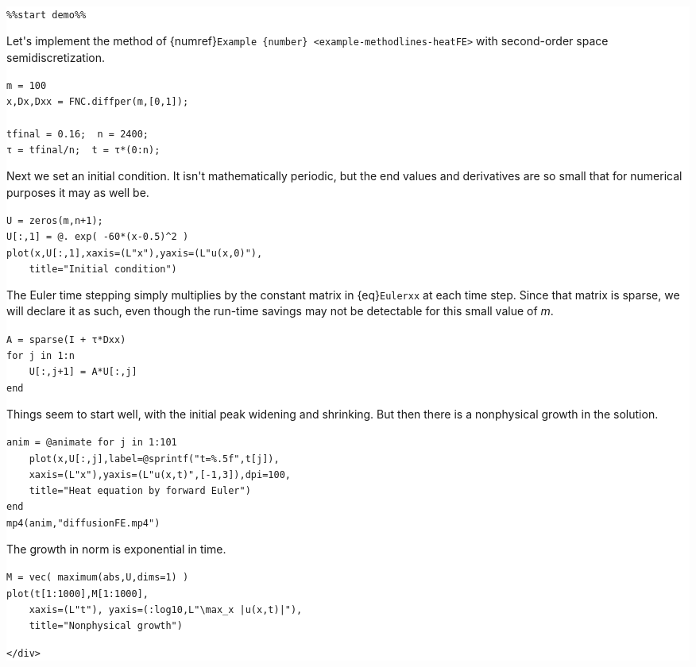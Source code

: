 ```{raw} latex
%%start demo%%
```

Let's implement the method of {numref}`Example {number} <example-methodlines-heatFE>` with second-order space semidiscretization.

```{code-cell}
m = 100
x,Dx,Dxx = FNC.diffper(m,[0,1]);

tfinal = 0.16;  n = 2400;  
τ = tfinal/n;  t = τ*(0:n);
```

Next we set an initial condition. It isn't mathematically periodic, but the end values and derivatives are so small that for numerical purposes it may as well be.

```{code-cell}
U = zeros(m,n+1);
U[:,1] = @. exp( -60*(x-0.5)^2 )
plot(x,U[:,1],xaxis=(L"x"),yaxis=(L"u(x,0)"),
    title="Initial condition")
```

The Euler time stepping simply multiplies by the constant matrix in {eq}`Eulerxx` at each time step. Since that matrix is sparse, we will declare it as such, even though the run-time savings may not be detectable for this small value of $m$.

```{code-cell}
A = sparse(I + τ*Dxx)
for j in 1:n
    U[:,j+1] = A*U[:,j]
end
```

Things seem to start well, with the initial peak widening and shrinking. But then there is a nonphysical growth in the solution.

```{code-cell}
anim = @animate for j in 1:101
    plot(x,U[:,j],label=@sprintf("t=%.5f",t[j]),
    xaxis=(L"x"),yaxis=(L"u(x,t)",[-1,3]),dpi=100,
    title="Heat equation by forward Euler")
end
mp4(anim,"diffusionFE.mp4")
```

The growth in norm is exponential in time.

```{code-cell}
M = vec( maximum(abs,U,dims=1) )   
plot(t[1:1000],M[1:1000],
    xaxis=(L"t"), yaxis=(:log10,L"\max_x |u(x,t)|"),
    title="Nonphysical growth") 
```
```{raw} html
</div>
```
